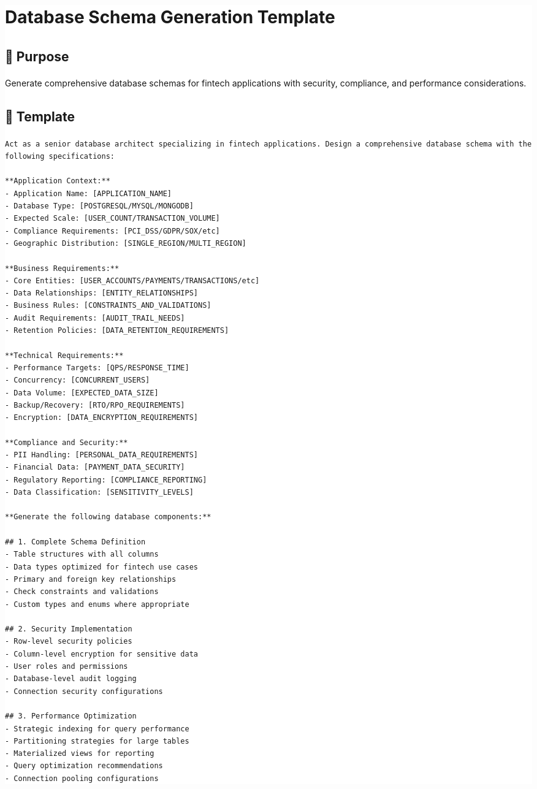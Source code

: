 # Database Schema Generation Template

## 🎯 Purpose
Generate comprehensive database schemas for fintech applications with security, compliance, and performance considerations.

## 📝 Template

```
Act as a senior database architect specializing in fintech applications. Design a comprehensive database schema with the following specifications:

**Application Context:**
- Application Name: [APPLICATION_NAME]
- Database Type: [POSTGRESQL/MYSQL/MONGODB]
- Expected Scale: [USER_COUNT/TRANSACTION_VOLUME]
- Compliance Requirements: [PCI_DSS/GDPR/SOX/etc]
- Geographic Distribution: [SINGLE_REGION/MULTI_REGION]

**Business Requirements:**
- Core Entities: [USER_ACCOUNTS/PAYMENTS/TRANSACTIONS/etc]
- Data Relationships: [ENTITY_RELATIONSHIPS]
- Business Rules: [CONSTRAINTS_AND_VALIDATIONS]
- Audit Requirements: [AUDIT_TRAIL_NEEDS]
- Retention Policies: [DATA_RETENTION_REQUIREMENTS]

**Technical Requirements:**
- Performance Targets: [QPS/RESPONSE_TIME]
- Concurrency: [CONCURRENT_USERS]
- Data Volume: [EXPECTED_DATA_SIZE]
- Backup/Recovery: [RTO/RPO_REQUIREMENTS]
- Encryption: [DATA_ENCRYPTION_REQUIREMENTS]

**Compliance and Security:**
- PII Handling: [PERSONAL_DATA_REQUIREMENTS]
- Financial Data: [PAYMENT_DATA_SECURITY]
- Regulatory Reporting: [COMPLIANCE_REPORTING]
- Data Classification: [SENSITIVITY_LEVELS]

**Generate the following database components:**

## 1. Complete Schema Definition
- Table structures with all columns
- Data types optimized for fintech use cases
- Primary and foreign key relationships
- Check constraints and validations
- Custom types and enums where appropriate

## 2. Security Implementation
- Row-level security policies
- Column-level encryption for sensitive data
- User roles and permissions
- Database-level audit logging
- Connection security configurations

## 3. Performance Optimization
- Strategic indexing for query performance
- Partitioning strategies for large tables
- Materialized views for reporting
- Query optimization recommendations
- Connection pooling configurations
```